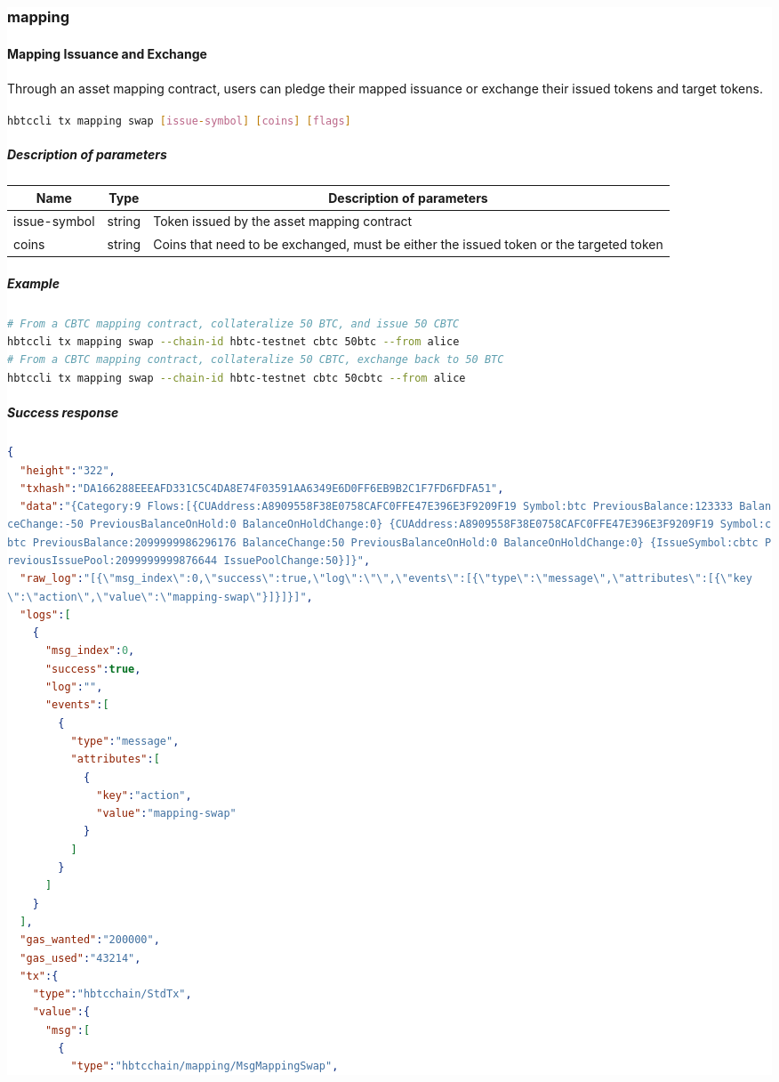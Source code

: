 ### mapping
#### Mapping Issuance and Exchange

Through an asset mapping contract, users can pledge their mapped issuance or exchange their issued tokens and target tokens.

```bash
hbtccli tx mapping swap [issue-symbol] [coins] [flags]
```

##### Description of parameters

| Name         | Type   | Description of parameters                                    |
| ------------ | ------ | ------------------------------------------------------------ |
| issue-symbol | string | Token issued by the asset mapping contract                   |
| coins        | string | Coins that need to be exchanged, must be either the issued token or the targeted token |

##### Example

```bash
# From a CBTC mapping contract, collateralize 50 BTC, and issue 50 CBTC
hbtccli tx mapping swap --chain-id hbtc-testnet cbtc 50btc --from alice
# From a CBTC mapping contract, collateralize 50 CBTC, exchange back to 50 BTC
hbtccli tx mapping swap --chain-id hbtc-testnet cbtc 50cbtc --from alice
```

##### Success response
```json
{
  "height":"322",
  "txhash":"DA166288EEEAFD331C5C4DA8E74F03591AA6349E6D0FF6EB9B2C1F7FD6FDFA51",
  "data":"{Category:9 Flows:[{CUAddress:A8909558F38E0758CAFC0FFE47E396E3F9209F19 Symbol:btc PreviousBalance:123333 BalanceChange:-50 PreviousBalanceOnHold:0 BalanceOnHoldChange:0} {CUAddress:A8909558F38E0758CAFC0FFE47E396E3F9209F19 Symbol:cbtc PreviousBalance:2099999986296176 BalanceChange:50 PreviousBalanceOnHold:0 BalanceOnHoldChange:0} {IssueSymbol:cbtc PreviousIssuePool:2099999999876644 IssuePoolChange:50}]}",
  "raw_log":"[{\"msg_index\":0,\"success\":true,\"log\":\"\",\"events\":[{\"type\":\"message\",\"attributes\":[{\"key\":\"action\",\"value\":\"mapping-swap\"}]}]}]",
  "logs":[
    {
      "msg_index":0,
      "success":true,
      "log":"",
      "events":[
        {
          "type":"message",
          "attributes":[
            {
              "key":"action",
              "value":"mapping-swap"
            }
          ]
        }
      ]
    }
  ],
  "gas_wanted":"200000",
  "gas_used":"43214",
  "tx":{
    "type":"hbtcchain/StdTx",
    "value":{
      "msg":[
        {
          "type":"hbtcchain/mapping/MsgMappingSwap",
```